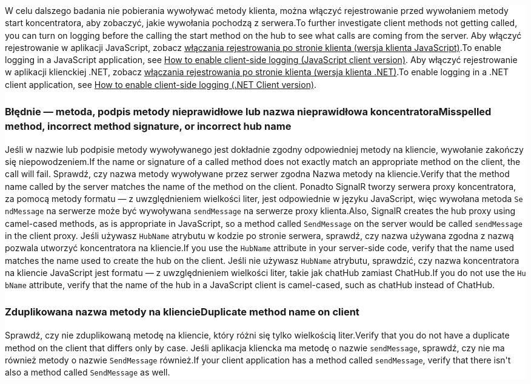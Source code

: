 <span data-ttu-id="4310a-127">W celu dalszego badania nie pobierania wywoływać metody klienta, można włączyć rejestrowanie przed wywołaniem metody start koncentratora, aby zobaczyć, jakie wywołania pochodzą z serwera.</span><span class="sxs-lookup"><span data-stu-id="4310a-127">To further investigate client methods not getting called, you can turn on logging before the calling the start method on the hub to see what calls are coming from the server.</span></span> <span data-ttu-id="4310a-128">Aby włączyć rejestrowanie w aplikacji JavaScript, zobacz [włączania rejestrowania po stronie klienta (wersja klienta JavaScript)](../guide-to-the-api/hubs-api-guide-javascript-client.md#logging).</span><span class="sxs-lookup"><span data-stu-id="4310a-128">To enable logging in a JavaScript application, see [How to enable client-side logging (JavaScript client version)](../guide-to-the-api/hubs-api-guide-javascript-client.md#logging).</span></span> <span data-ttu-id="4310a-129">Aby włączyć rejestrowanie w aplikacji klienckiej .NET, zobacz [włączania rejestrowania po stronie klienta (wersja klienta .NET)](../guide-to-the-api/hubs-api-guide-net-client.md#logging).</span><span class="sxs-lookup"><span data-stu-id="4310a-129">To enable logging in a .NET client application, see [How to enable client-side logging (.NET Client version)](../guide-to-the-api/hubs-api-guide-net-client.md#logging).</span></span>

### <a name="misspelled-method-incorrect-method-signature-or-incorrect-hub-name"></a><span data-ttu-id="4310a-130">Błędnie — metoda, podpis metody nieprawidłowe lub nazwa nieprawidłowa koncentratora</span><span class="sxs-lookup"><span data-stu-id="4310a-130">Misspelled method, incorrect method signature, or incorrect hub name</span></span>

<span data-ttu-id="4310a-131">Jeśli w nazwie lub podpisie metody wywoływanego jest dokładnie zgodny odpowiedniej metody na kliencie, wywołanie zakończy się niepowodzeniem.</span><span class="sxs-lookup"><span data-stu-id="4310a-131">If the name or signature of a called method does not exactly match an appropriate method on the client, the call will fail.</span></span> <span data-ttu-id="4310a-132">Sprawdź, czy nazwa metody wywoływane przez serwer zgodna Nazwa metody na kliencie.</span><span class="sxs-lookup"><span data-stu-id="4310a-132">Verify that the method name called by the server matches the name of the method on the client.</span></span> <span data-ttu-id="4310a-133">Ponadto SignalR tworzy serwera proxy koncentratora, za pomocą metody formatu — z uwzględnieniem wielkości liter, jest odpowiednie w języku JavaScript, więc wywołana metoda `SendMessage` na serwerze może być wywoływana `sendMessage` na serwerze proxy klienta.</span><span class="sxs-lookup"><span data-stu-id="4310a-133">Also, SignalR creates the hub proxy using camel-cased methods, as is appropriate in JavaScript, so a method called `SendMessage` on the server would be called `sendMessage` in the client proxy.</span></span> <span data-ttu-id="4310a-134">Jeśli używasz `HubName` atrybutu w kodzie po stronie serwera, sprawdź, czy nazwa używana zgodna z nazwą pozwala utworzyć koncentratora na kliencie.</span><span class="sxs-lookup"><span data-stu-id="4310a-134">If you use the `HubName` attribute in your server-side code, verify that the name used matches the name used to create the hub on the client.</span></span> <span data-ttu-id="4310a-135">Jeśli nie używasz `HubName` atrybutu, sprawdzić, czy nazwa koncentratora na kliencie JavaScript jest formatu — z uwzględnieniem wielkości liter, takie jak chatHub zamiast ChatHub.</span><span class="sxs-lookup"><span data-stu-id="4310a-135">If you do not use the `HubName` attribute, verify that the name of the hub in a JavaScript client is camel-cased, such as chatHub instead of ChatHub.</span></span>

### <a name="duplicate-method-name-on-client"></a><span data-ttu-id="4310a-136">Zduplikowana nazwa metody na kliencie</span><span class="sxs-lookup"><span data-stu-id="4310a-136">Duplicate method name on client</span></span>

<span data-ttu-id="4310a-137">Sprawdź, czy nie zduplikowaną metodę na kliencie, który różni się tylko wielkością liter.</span><span class="sxs-lookup"><span data-stu-id="4310a-137">Verify that you do not have a duplicate method on the client that differs only by case.</span></span> <span data-ttu-id="4310a-138">Jeśli aplikacja kliencka ma metodę o nazwie `sendMessage`, sprawdź, czy nie ma również metody o nazwie `SendMessage` również.</span><span class="sxs-lookup"><span data-stu-id="4310a-138">If your client application has a method called `sendMessage`, verify that there isn't also a method called `SendMessage` as well.</span></span>
